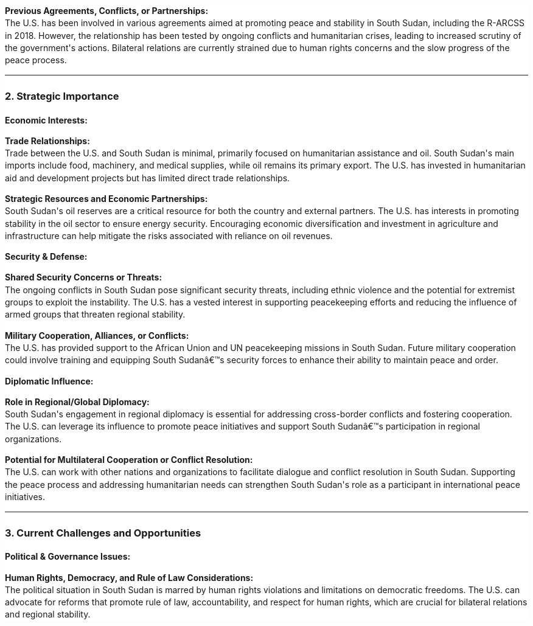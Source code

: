 **Previous Agreements, Conflicts, or Partnerships:**  
The U.S. has been involved in various agreements aimed at promoting peace and stability in South Sudan, including the R-ARCSS in 2018. However, the relationship has been tested by ongoing conflicts and humanitarian crises, leading to increased scrutiny of the government's actions. Bilateral relations are currently strained due to human rights concerns and the slow progress of the peace process.

---

### **2. Strategic Importance**

**Economic Interests:**

**Trade Relationships:**  
Trade between the U.S. and South Sudan is minimal, primarily focused on humanitarian assistance and oil. South Sudan's main imports include food, machinery, and medical supplies, while oil remains its primary export. The U.S. has invested in humanitarian aid and development projects but has limited direct trade relationships.

**Strategic Resources and Economic Partnerships:**  
South Sudan's oil reserves are a critical resource for both the country and external partners. The U.S. has interests in promoting stability in the oil sector to ensure energy security. Encouraging economic diversification and investment in agriculture and infrastructure can help mitigate the risks associated with reliance on oil revenues.

**Security & Defense:**

**Shared Security Concerns or Threats:**  
The ongoing conflicts in South Sudan pose significant security threats, including ethnic violence and the potential for extremist groups to exploit the instability. The U.S. has a vested interest in supporting peacekeeping efforts and reducing the influence of armed groups that threaten regional stability.

**Military Cooperation, Alliances, or Conflicts:**  
The U.S. has provided support to the African Union and UN peacekeeping missions in South Sudan. Future military cooperation could involve training and equipping South Sudanâ€™s security forces to enhance their ability to maintain peace and order.

**Diplomatic Influence:**

**Role in Regional/Global Diplomacy:**  
South Sudan's engagement in regional diplomacy is essential for addressing cross-border conflicts and fostering cooperation. The U.S. can leverage its influence to promote peace initiatives and support South Sudanâ€™s participation in regional organizations.

**Potential for Multilateral Cooperation or Conflict Resolution:**  
The U.S. can work with other nations and organizations to facilitate dialogue and conflict resolution in South Sudan. Supporting the peace process and addressing humanitarian needs can strengthen South Sudan's role as a participant in international peace initiatives.

---

### **3. Current Challenges and Opportunities**

**Political & Governance Issues:**

**Human Rights, Democracy, and Rule of Law Considerations:**  
The political situation in South Sudan is marred by human rights violations and limitations on democratic freedoms. The U.S. can advocate for reforms that promote rule of law, accountability, and respect for human rights, which are crucial for bilateral relations and regional stability.

